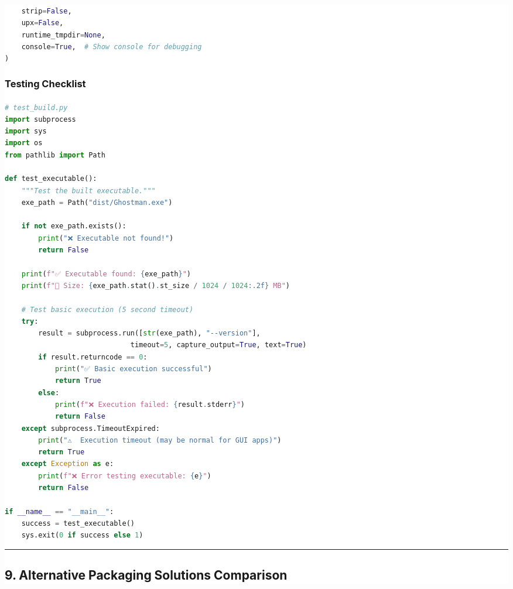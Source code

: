 ```python
    strip=False,
    upx=False,
    runtime_tmpdir=None,
    console=True,  # Show console for debugging
)
```

### Testing Checklist
```python
# test_build.py
import subprocess
import sys
import os
from pathlib import Path

def test_executable():
    """Test the built executable."""
    exe_path = Path("dist/Ghostman.exe")
    
    if not exe_path.exists():
        print("❌ Executable not found!")
        return False
    
    print(f"✅ Executable found: {exe_path}")
    print(f"📏 Size: {exe_path.stat().st_size / 1024 / 1024:.2f} MB")
    
    # Test basic execution (5 second timeout)
    try:
        result = subprocess.run([str(exe_path), "--version"], 
                              timeout=5, capture_output=True, text=True)
        if result.returncode == 0:
            print("✅ Basic execution successful")
            return True
        else:
            print(f"❌ Execution failed: {result.stderr}")
            return False
    except subprocess.TimeoutExpired:
        print("⚠️  Execution timeout (may be normal for GUI apps)")
        return True
    except Exception as e:
        print(f"❌ Error testing executable: {e}")
        return False

if __name__ == "__main__":
    success = test_executable()
    sys.exit(0 if success else 1)
```

---

## 9. Alternative Packaging Solutions Comparison

